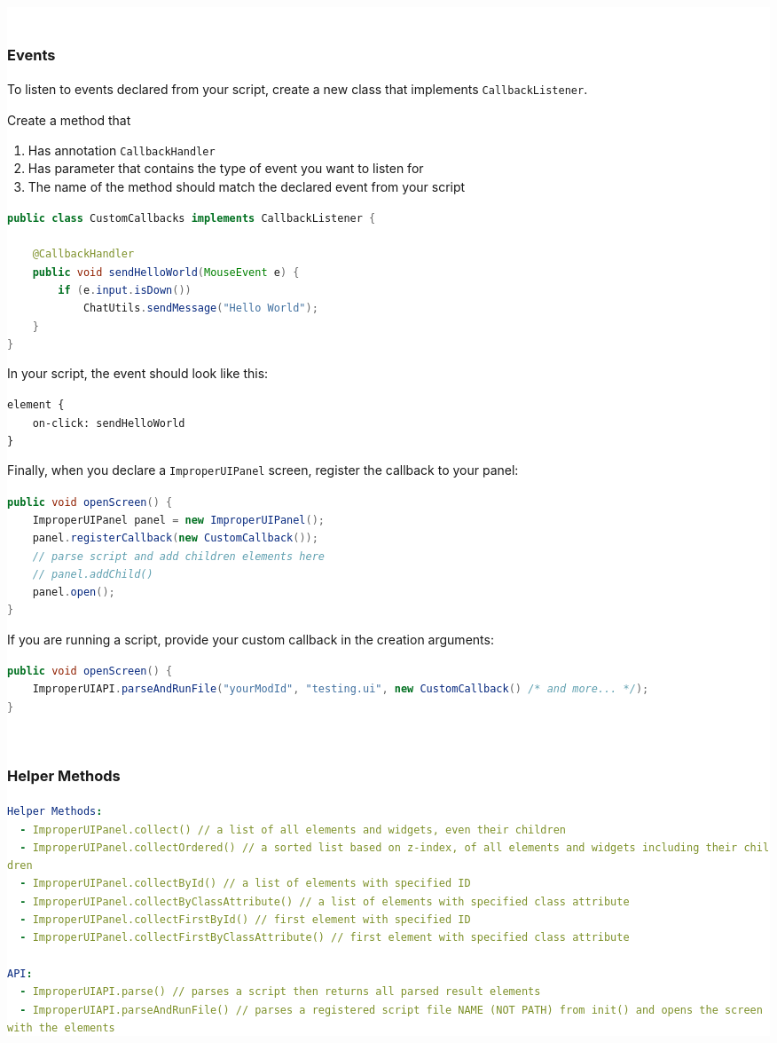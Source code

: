 <br>

### Events
To listen to events declared from your script, create a new class that implements `CallbackListener`.

Create a method that 

1. Has annotation `CallbackHandler`
2. Has parameter that contains the type of event you want to listen for
3. The name of the method should match the declared event from your script

```java
public class CustomCallbacks implements CallbackListener {
    
    @CallbackHandler
    public void sendHelloWorld(MouseEvent e) {
        if (e.input.isDown())
            ChatUtils.sendMessage("Hello World");
    }
}
```

In your script, the event should look like this:

```
element {
    on-click: sendHelloWorld
}
```

Finally, when you declare a `ImproperUIPanel` screen, register the callback to your panel:

```java
public void openScreen() {
    ImproperUIPanel panel = new ImproperUIPanel();
    panel.registerCallback(new CustomCallback());
    // parse script and add children elements here
    // panel.addChild()
    panel.open();
}
```

If you are running a script, provide your custom callback in the creation arguments:

```java
public void openScreen() {
    ImproperUIAPI.parseAndRunFile("yourModId", "testing.ui", new CustomCallback() /* and more... */);
}
```

<br>

### Helper Methods
```yml
Helper Methods:
  - ImproperUIPanel.collect() // a list of all elements and widgets, even their children
  - ImproperUIPanel.collectOrdered() // a sorted list based on z-index, of all elements and widgets including their children
  - ImproperUIPanel.collectById() // a list of elements with specified ID
  - ImproperUIPanel.collectByClassAttribute() // a list of elements with specified class attribute
  - ImproperUIPanel.collectFirstById() // first element with specified ID
  - ImproperUIPanel.collectFirstByClassAttribute() // first element with specified class attribute

API:
  - ImproperUIAPI.parse() // parses a script then returns all parsed result elements
  - ImproperUIAPI.parseAndRunFile() // parses a registered script file NAME (NOT PATH) from init() and opens the screen with the elements 
```